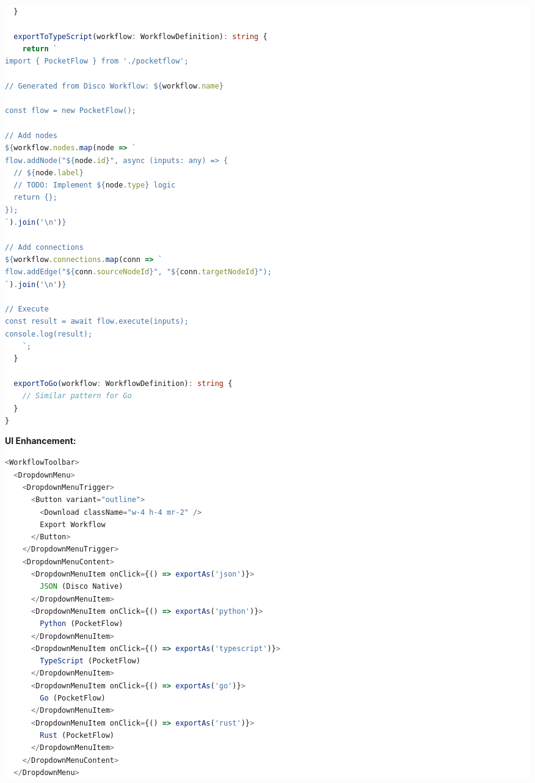 ```typescript
  }
  
  exportToTypeScript(workflow: WorkflowDefinition): string {
    return `
import { PocketFlow } from './pocketflow';

// Generated from Disco Workflow: ${workflow.name}

const flow = new PocketFlow();

// Add nodes
${workflow.nodes.map(node => `
flow.addNode("${node.id}", async (inputs: any) => {
  // ${node.label}
  // TODO: Implement ${node.type} logic
  return {};
});
`).join('\n')}

// Add connections
${workflow.connections.map(conn => `
flow.addEdge("${conn.sourceNodeId}", "${conn.targetNodeId}");
`).join('\n')}

// Execute
const result = await flow.execute(inputs);
console.log(result);
    `;
  }
  
  exportToGo(workflow: WorkflowDefinition): string {
    // Similar pattern for Go
  }
}
```

**UI Enhancement:**
```typescript
<WorkflowToolbar>
  <DropdownMenu>
    <DropdownMenuTrigger>
      <Button variant="outline">
        <Download className="w-4 h-4 mr-2" />
        Export Workflow
      </Button>
    </DropdownMenuTrigger>
    <DropdownMenuContent>
      <DropdownMenuItem onClick={() => exportAs('json')}>
        JSON (Disco Native)
      </DropdownMenuItem>
      <DropdownMenuItem onClick={() => exportAs('python')}>
        Python (PocketFlow)
      </DropdownMenuItem>
      <DropdownMenuItem onClick={() => exportAs('typescript')}>
        TypeScript (PocketFlow)
      </DropdownMenuItem>
      <DropdownMenuItem onClick={() => exportAs('go')}>
        Go (PocketFlow)
      </DropdownMenuItem>
      <DropdownMenuItem onClick={() => exportAs('rust')}>
        Rust (PocketFlow)
      </DropdownMenuItem>
    </DropdownMenuContent>
  </DropdownMenu>
```